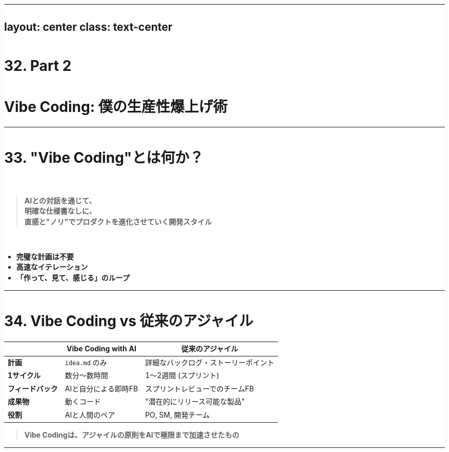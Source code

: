 


---
layout: center
class: text-center
---

# 32. Part 2
# Vibe Coding: 僕の生産性爆上げ術




---

# 33. "Vibe Coding"とは何か？

<br>

> **AIとの対話を通じて、<br>明確な仕様書なしに、<br>直感と"ノリ"でプロダクトを進化させていく開発スタイル**

<br>

- **完璧な計画は不要**
- **高速なイテレーション**
- **「作って、見て、感じる」のループ**





---

# 34. Vibe Coding vs 従来のアジャイル

|  | Vibe Coding with AI | 従来のアジャイル |
|---|---|---|
| **計画** | `idea.md` のみ | 詳細なバックログ・ストーリーポイント |
| **1サイクル** | 数分〜数時間 | 1〜2週間 (スプリント) |
| **フィードバック** | AIと自分による即時FB | スプリントレビューでのチームFB |
| **成果物** | 動くコード | "潜在的にリリース可能な製品" |
| **役割** | AIと人間のペア | PO, SM, 開発チーム |

> **Vibe Codingは、アジャイルの原則をAIで極限まで加速させたもの**





---
